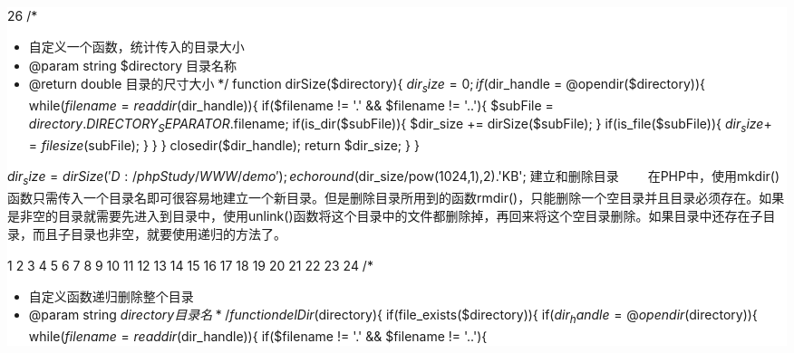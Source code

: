 26
/*
 * 自定义一个函数，统计传入的目录大小
 * @param string $directory 目录名称
 * @return double 目录的尺寸大小
 */
function dirSize($directory){
    $dir_size = 0;
    if($dir_handle = @opendir($directory)){
        while($filename = readdir($dir_handle)){
            if($filename != '.' && $filename != '..'){
                $subFile = $directory.DIRECTORY_SEPARATOR.$filename;
                if(is_dir($subFile)){
                    $dir_size += dirSize($subFile);
                }
                if(is_file($subFile)){
                    $dir_size += filesize($subFile);
                }
            }
        }
        closedir($dir_handle);
        return $dir_size;
    }
}
 
$dir_size = dirSize('D:/phpStudy/WWW/demo');
echo round($dir_size/pow(1024,1),2).'KB';
建立和删除目录
　　在PHP中，使用mkdir()函数只需传入一个目录名即可很容易地建立一个新目录。但是删除目录所用到的函数rmdir()，只能删除一个空目录并且目录必须存在。如果是非空的目录就需要先进入到目录中，使用unlink()函数将这个目录中的文件都删除掉，再回来将这个空目录删除。如果目录中还存在子目录，而且子目录也非空，就要使用递归的方法了。

1
2
3
4
5
6
7
8
9
10
11
12
13
14
15
16
17
18
19
20
21
22
23
24
/*
 * 自定义函数递归删除整个目录
 * @param string $directory 目录名
 */
function delDir($directory){
    if(file_exists($directory)){
        if($dir_handle = @opendir($directory)){
            while($filename = readdir($dir_handle)){
                if($filename != '.' && $filename != '..'){